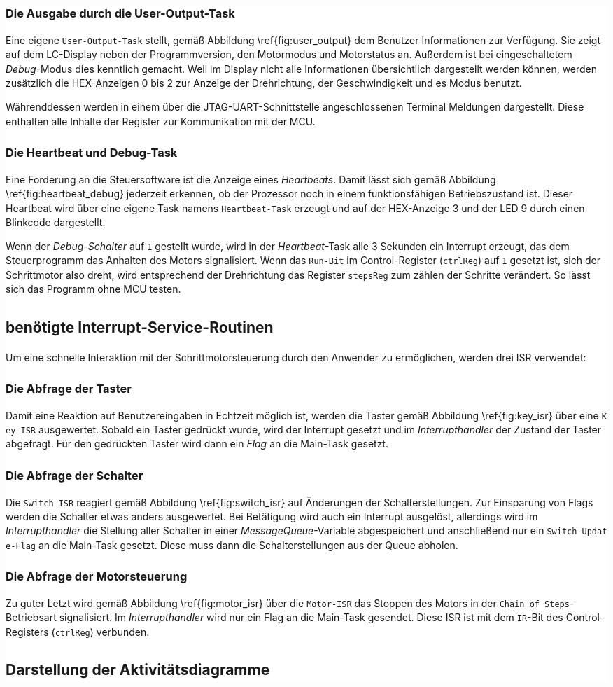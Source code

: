 ### Die Ausgabe durch die User-Output-Task

Eine eigene `User-Output-Task` stellt, gemäß Abbildung \ref{fig:user_output} dem Benutzer Informationen zur Verfügung. Sie zeigt auf dem LC-Display neben der Programmversion, den Motormodus und Motorstatus an. Außerdem ist bei eingeschaltetem *Debug*-Modus dies kenntlich gemacht. Weil im Display nicht alle Informationen übersichtlich dargestellt werden können, werden zusätzlich die HEX-Anzeigen 0 bis 2 zur Anzeige der Drehrichtung, der Geschwindigkeit und es Modus benutzt.

Währenddessen werden in einem über die JTAG-UART-Schnittstelle angeschlossenen Terminal Meldungen dargestellt. Diese enthalten alle Inhalte der Register zur Kommunikation mit der MCU.

### Die Heartbeat und Debug-Task

Eine Forderung an die Steuersoftware ist die Anzeige eines *Heartbeats*. Damit lässt sich gemäß Abbildung \ref{fig:heartbeat_debug} jederzeit erkennen, ob der Prozessor noch in einem funktionsfähigen Betriebszustand ist. Dieser Heartbeat wird über eine eigene Task namens `Heartbeat-Task` erzeugt und auf der HEX-Anzeige 3 und der LED 9 durch einen Blinkcode dargestellt.

Wenn der *Debug-Schalter* auf `1` gestellt wurde, wird in der *Heartbeat*-Task alle 3 Sekunden ein Interrupt erzeugt, das dem Steuerprogramm das Anhalten des Motors signalisiert. Wenn das `Run-Bit` im Control-Register (`ctrlReg`) auf `1` gesetzt ist, sich der Schrittmotor also dreht, wird entsprechend der Drehrichtung das Register `stepsReg` zum zählen der Schritte verändert. So lässt sich das Programm ohne MCU testen.

## benötigte Interrupt-Service-Routinen

Um eine schnelle Interaktion mit der Schrittmotorsteuerung durch den Anwender zu ermöglichen, werden drei ISR verwendet:

### Die Abfrage der Taster

Damit eine Reaktion auf Benutzereingaben in Echtzeit möglich ist, werden die Taster gemäß Abbildung \ref{fig:key_isr} über eine `Key-ISR` ausgewertet. Sobald ein Taster gedrückt wurde, wird der Interrupt gesetzt und im *Interrupthandler* der Zustand der Taster abgefragt. Für den gedrückten Taster wird dann ein *Flag* an die Main-Task gesetzt.

### Die Abfrage der Schalter

Die `Switch-ISR` reagiert gemäß Abbildung \ref{fig:switch_isr} auf Änderungen der Schalterstellungen. Zur Einsparung von Flags werden die Schalter etwas anders ausgewertet. Bei Betätigung wird auch ein Interrupt ausgelöst, allerdings wird im *Interrupthandler* die Stellung aller Schalter in einer *MessageQueue*-Variable abgespeichert und anschließend nur ein `Switch-Update-Flag` an die Main-Task gesetzt. Diese muss dann die Schalterstellungen aus der Queue abholen.

### Die Abfrage der Motorsteuerung

Zu guter Letzt wird gemäß Abbildung \ref{fig:motor_isr} über die `Motor-ISR` das Stoppen des Motors in der 
`Chain of Steps`-Betriebsart signalisiert. Im *Interrupthandler* wird nur ein Flag an die Main-Task gesendet. Diese ISR ist mit dem `IR`-Bit des Control-Registers (`ctrlReg`) verbunden.

## Darstellung der Aktivitätsdiagramme
